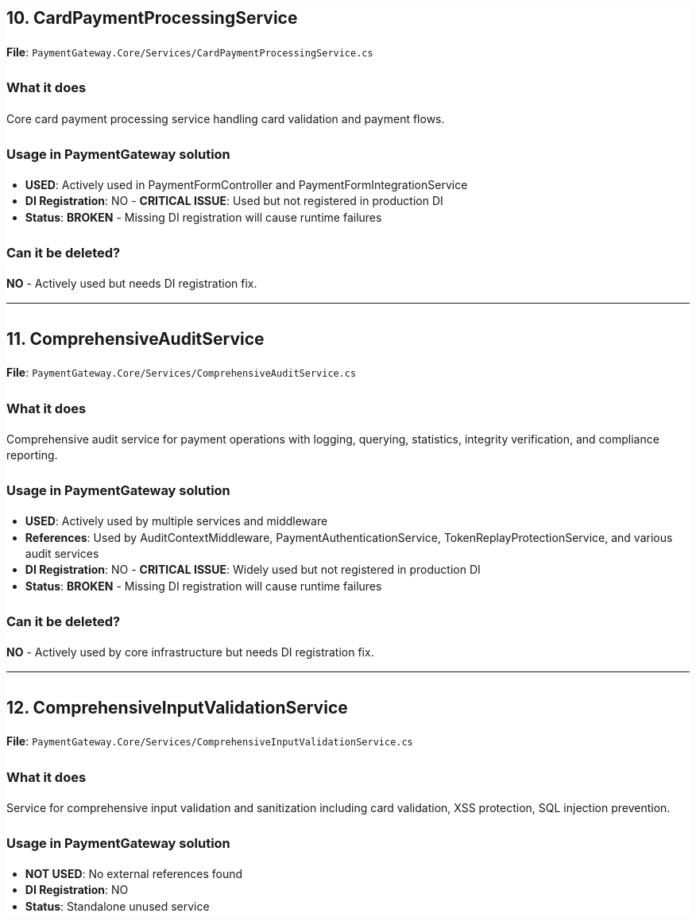 ## 10. CardPaymentProcessingService

**File**: `PaymentGateway.Core/Services/CardPaymentProcessingService.cs`

### What it does
Core card payment processing service handling card validation and payment flows.

### Usage in PaymentGateway solution
- **USED**: Actively used in PaymentFormController and PaymentFormIntegrationService
- **DI Registration**: NO - **CRITICAL ISSUE**: Used but not registered in production DI
- **Status**: **BROKEN** - Missing DI registration will cause runtime failures

### Can it be deleted?
**NO** - Actively used but needs DI registration fix.

---

## 11. ComprehensiveAuditService

**File**: `PaymentGateway.Core/Services/ComprehensiveAuditService.cs`

### What it does
Comprehensive audit service for payment operations with logging, querying, statistics, integrity verification, and compliance reporting.

### Usage in PaymentGateway solution
- **USED**: Actively used by multiple services and middleware
- **References**: Used by AuditContextMiddleware, PaymentAuthenticationService, TokenReplayProtectionService, and various audit services
- **DI Registration**: NO - **CRITICAL ISSUE**: Widely used but not registered in production DI
- **Status**: **BROKEN** - Missing DI registration will cause runtime failures

### Can it be deleted?
**NO** - Actively used by core infrastructure but needs DI registration fix.

---

## 12. ComprehensiveInputValidationService  

**File**: `PaymentGateway.Core/Services/ComprehensiveInputValidationService.cs`

### What it does
Service for comprehensive input validation and sanitization including card validation, XSS protection, SQL injection prevention.

### Usage in PaymentGateway solution
- **NOT USED**: No external references found
- **DI Registration**: NO
- **Status**: Standalone unused service
